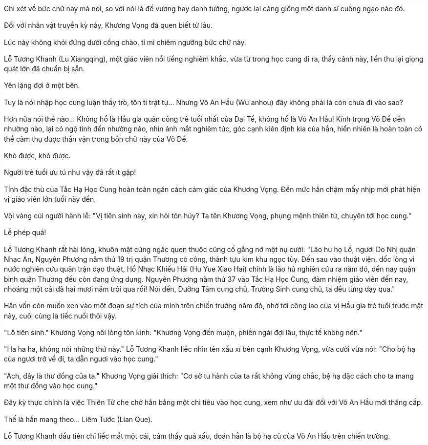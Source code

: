 Chỉ xét về bức chữ này mà nói, so với nói là đế vương hay danh tướng, ngược lại càng giống một danh sĩ cuồng ngạo nào đó.

Đối với nhân vật truyền kỳ này, Khương Vọng đã quen biết từ lâu.

Lúc này không khỏi đứng dưới cổng chào, tỉ mỉ chiêm ngưỡng bức chữ này.

Lỗ Tương Khanh (Lu Xiangqing), một giáo viên nổi tiếng nghiêm khắc, vừa từ trong học cung đi ra, thấy cảnh này, liền thu lại giọng quát lớn đã chuẩn bị sẵn.

Yên lặng đợi ở một bên.

Tuy là nói nhập học cung luận thầy trò, tôn ti trật tự... Nhưng Võ An Hầu (Wu'anhou) đây không phải là còn chưa đi vào sao?

Hơn nữa nói thế nào... Không hổ là Hầu gia quân công trẻ tuổi nhất của Đại Tề, không hổ là Võ An Hầu! Kính trọng Võ Đế đến nhường nào, lại có ngộ tính đến nhường nào, nhìn ánh mắt nghiêm túc, góc cạnh kiên định kia của hắn, hiển nhiên là hoàn toàn có thể cảm thụ được thần vận trong bốn chữ này của Võ Đế.

Khó được, khó được.

Người trẻ tuổi ưu tú như vậy đã rất ít gặp!

Tính đặc thù của Tắc Hạ Học Cung hoàn toàn ngăn cách cảm giác của Khương Vọng. Đến mức hắn chậm mấy nhịp mới phát hiện vị giáo viên lớn tuổi này đến.

Vội vàng cúi người hành lễ: "Vị tiên sinh này, xin hỏi tôn húy? Ta tên Khương Vọng, phụng mệnh thiên tử, chuyên tới học cung."

Lễ phép quá!

Lỗ Tương Khanh rất hài lòng, khuôn mặt cứng ngắc quen thuộc cũng cố gắng nở một nụ cười: "Lão hủ họ Lỗ, người Do Nhị quận Nhạc An, Nguyên Phượng năm thứ 19 trị quận Thương có công, thành tựu kim khu ngọc tủy. Đến sau vào thuật viện, dốc lòng vì nước nghiên cứu quân trận đạo thuật, Hổ Nhạc Khiếu Hải (Hu Yue Xiao Hai) chính là lão hủ nghiên cứu ra năm đó, đến nay quận binh quận Thương đều còn đang ứng dụng. Nguyên Phượng năm thứ 37 vào Tắc Hạ Học Cung, đảm nhiệm giáo viên đến nay, nhoáng một cái đã hai mươi năm trôi qua rồi! Nói đến, Dưỡng Tâm cung chủ, Trường Sinh cung chủ, ta đều từng dạy qua."

Hắn vốn còn muốn xen vào một đoạn sự tích của mình trên chiến trường năm đó, nhớ tới công lao của vị Hầu gia trẻ tuổi trước mặt này, cuối cùng là tiếc nuối thôi vậy.

"Lỗ tiên sinh." Khương Vọng nổi lòng tôn kính: "Khương Vọng đến muộn, phiền ngài đợi lâu, thực tế không nên."

"Ha ha ha, không nói những thứ này." Lỗ Tương Khanh liếc nhìn tên xấu xí bên cạnh Khương Vọng, vừa cười vừa nói: "Cho bộ hạ của ngươi trở về đi, ta dẫn ngươi vào học cung."

"Ách, đây là thư đồng của ta." Khương Vọng giải thích: "Cơ sở tu hành của ta rất không vững chắc, bệ hạ đặc cách cho ta mang một thư đồng vào học cung."

Đây kỳ thực chính là việc Thiên Tử che chở hắn bằng một chỉ tiêu vào học cung, xem như ưu đãi đối với Võ An Hầu mới thăng cấp.

Thế là hắn mang theo... Liêm Tước (Lian Que).

Lỗ Tương Khanh đầu tiên chỉ liếc mắt một cái, cảm thấy quá xấu, đoán hẳn là bộ hạ cũ của Võ An Hầu trên chiến trường.
